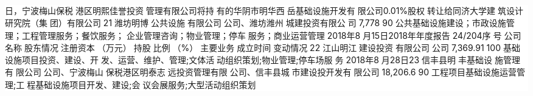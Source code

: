 日，宁波梅山保税
港区明熙佳誉投资
管理有限公司将持
有的华阴市明华西
岳基础设施开发有
限公司0.01%股权
转让给同济大学建
筑设计研究院（集
团）有限公司
21
潍坊明博
公共设施
有限公司
公司、潍坊潍州
城建投资有限公
司
7,778
90
公共基础设施建设；市政设施管
理；工程管理服务；餐饮服务；
企业管理咨询；物业管理；停车
服务；商业运营管理
2018年8
月15日2018年年度报告
24/204序
号
公司名称
股东情况
注册资本
（万元）
持股
比例
（%）
主要业务
成立时间
变动情况
22
江山明江
建设投资
有限公司
公司
7,369.91
100
基础设施项目投资、建设、开
发、运营、维护、管理;文体活
动组织策划;物业管理;停车场服
务
2018年8
月28日23
信丰县明
丰基础设
施管理有
限公司
公司、宁波梅山
保税港区明泰志
远投资管理有限
公司、信丰县城
市建设投开发有
限公司
18,206.6
90
工程项目基础设施运营管理;工
程基础设施项目开发、建设;会
议会展服务;大型活动组织策划